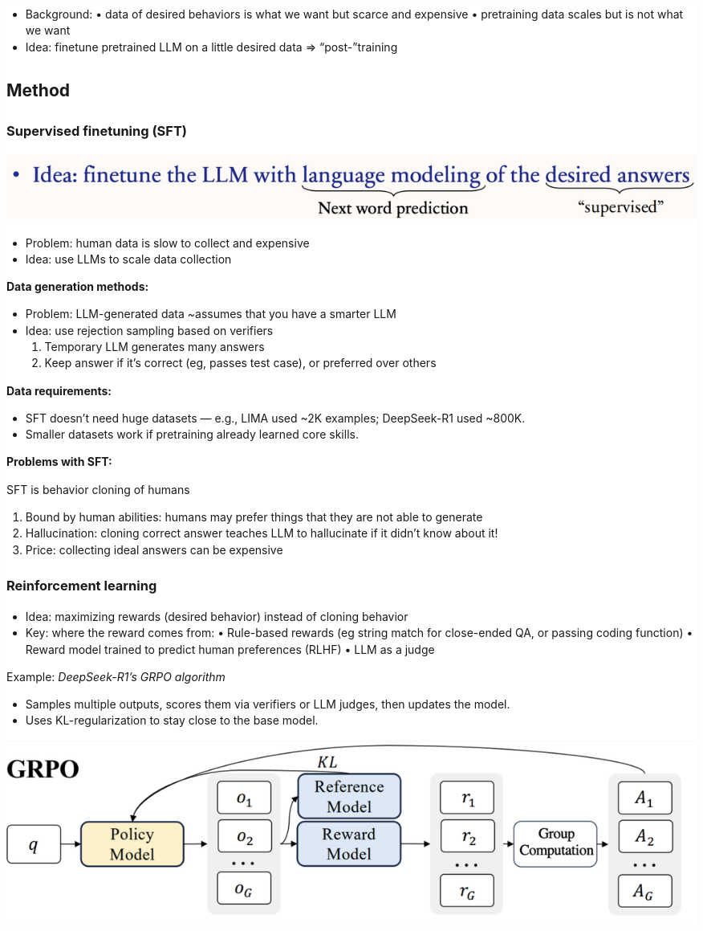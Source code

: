 - Background:
• data of desired behaviors is what we want but scarce and expensive
• pretraining data scales but is not what we want
- Idea: finetune pretrained LLM on a little desired data => “post-”training

## Method

### Supervised finetuning (SFT)

![Screenshot 2025-10-05 at 9.36.46 PM.png](Introduction%20to%20training%20LLMs%20for%20AI%20Agents%202804c0b8160880a8aec9f3a79308f655/Screenshot_2025-10-05_at_9.36.46_PM.png)

- Problem: human data is slow to collect and expensive
- Idea: use LLMs to scale data collection

**Data generation methods:**

- Problem: LLM-generated data ~assumes that you have a smarter LLM
- Idea: use rejection sampling based on verifiers
    1. Temporary LLM generates many answers
    2. Keep answer if it’s correct (eg, passes test case), or preferred over others

**Data requirements:**

- SFT doesn’t need huge datasets — e.g., LIMA used ~2K examples; DeepSeek-R1 used ~800K.
- Smaller datasets work if pretraining already learned core skills.

**Problems with SFT:**

SFT is behavior cloning of humans

1. Bound by human abilities: humans may prefer things that they are not able to generate
2. Hallucination: cloning correct answer teaches LLM to hallucinate if it didn’t know about it!
3.  Price: collecting ideal answers can be expensive

### Reinforcement learning

- Idea: maximizing rewards (desired behavior) instead of cloning behavior
- Key: where the reward comes from:
• Rule-based rewards (eg string match for close-ended QA, or passing coding function)
• Reward model trained to predict human preferences (RLHF)
• LLM as a judge

Example: *DeepSeek-R1’s GRPO algorithm*

- Samples multiple outputs, scores them via verifiers or LLM judges, then updates the model.
- Uses KL-regularization to stay close to the base model.

![Screenshot 2025-10-05 at 10.16.18 PM.png](Introduction%20to%20training%20LLMs%20for%20AI%20Agents%202804c0b8160880a8aec9f3a79308f655/Screenshot_2025-10-05_at_10.16.18_PM.png)
